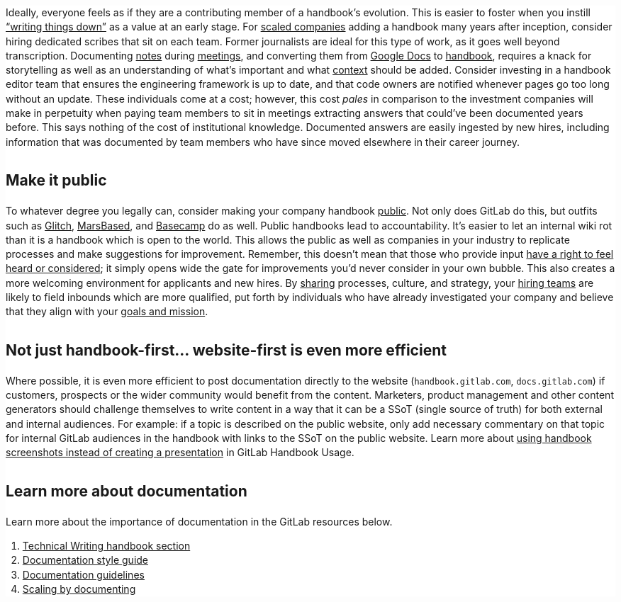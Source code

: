 Ideally, everyone feels as if they are a contributing member of a handbook’s evolution. This is easier to foster when you instill [“writing things down”](https://handbook.gitlab.com/handbook/values/#write-things-down) as a value at an early stage. For [scaled companies](https://handbook.gitlab.com/handbook/company/culture/all-remote/scaling/) adding a handbook many years after inception, consider hiring dedicated scribes that sit on each team.
Former journalists are ideal for this type of work, as it goes well beyond transcription. Documenting [notes](https://handbook.gitlab.com/handbook/communication/#external-communication) during [meetings](https://handbook.gitlab.com/handbook/company/culture/all-remote/meetings/), and converting them from [Google Docs](https://handbook.gitlab.com/handbook/communication/#google-docs) to [handbook](https://handbook.gitlab.com/handbook/about/handbook-usage/#why-handbook-first), requires a knack for storytelling as well as an understanding of what’s important and what [context](https://handbook.gitlab.com/handbook/company/culture/all-remote/effective-communication/#understanding-low-context-communication) should be added.
Consider investing in a handbook editor team that ensures the engineering framework is up to date, and that code owners are notified whenever pages go too long without an update.
These individuals come at a cost; however, this cost *pales* in comparison to the investment companies will make in perpetuity when paying team members to sit in meetings extracting answers that could’ve been documented years before.
This says nothing of the cost of institutional knowledge. Documented answers are easily ingested by new hires, including information that was documented by team members who have since moved elsewhere in their career journey.
## Make it public
To whatever degree you legally can, consider making your company handbook [public](https://handbook.gitlab.com/handbook/company/culture/all-remote/hiring/#advertise-accurately-and-transparently). Not only does GitLab do this, but outfits such as [Glitch](https://handbook.glitch.me/), [MarsBased](https://github.com/MarsBased/handbook), and [Basecamp](https://basecamp.com/handbook) do as well. Public handbooks lead to accountability. It’s easier to let an internal wiki rot than it is a handbook which is open to the world.
This allows the public as well as companies in your industry to replicate processes and make suggestions for improvement. Remember, this doesn’t mean that those who provide input [have a right to feel heard or considered](https://handbook.gitlab.com/handbook/people-group/directly-responsible-individuals/#empowering-dris); it simply opens wide the gate for improvements you’d never consider in your own bubble.
This also creates a more welcoming environment for applicants and new hires. By [sharing](https://handbook.gitlab.com/handbook/hiring/candidate-faq/) processes, culture, and strategy, your [hiring teams](https://handbook.gitlab.com/handbook/company/culture/all-remote/hiring/) are likely to field inbounds which are more qualified, put forth by individuals who have already investigated your company and believe that they align with your [goals and mission](https://handbook.gitlab.com/handbook/company/strategy/).
## Not just handbook-first… website-first is even more efficient
Where possible, it is even more efficient to post documentation directly to the website (`handbook.gitlab.com`, `docs.gitlab.com`) if customers, prospects or the wider community would benefit from the content. Marketers, product management and other content generators should challenge themselves to write content in a way that it can be a SSoT (single source of truth) for both external and internal audiences.
For example: if a topic is described on the public website, only add necessary commentary on that topic for internal GitLab audiences in the handbook with links to the SSoT on the public website.
Learn more about [using handbook screenshots instead of creating a presentation](https://handbook.gitlab.com/handbook/about/handbook-usage/#screenshot-the-handbook-instead-of-creating-a-presentation) in GitLab Handbook Usage.
## Learn more about documentation
Learn more about the importance of documentation in the GitLab resources below.
1. [Technical Writing handbook section](https://handbook.gitlab.com/handbook/product/ux/technical-writing/)
1. [Documentation style guide](https://docs.gitlab.com/ee/development/documentation/styleguide/)
1. [Documentation guidelines](https://docs.gitlab.com/ee/development/documentation/)
1. [Scaling by documenting](https://handbook.gitlab.com/handbook/company/culture/all-remote/management/#scaling-by-documenting)